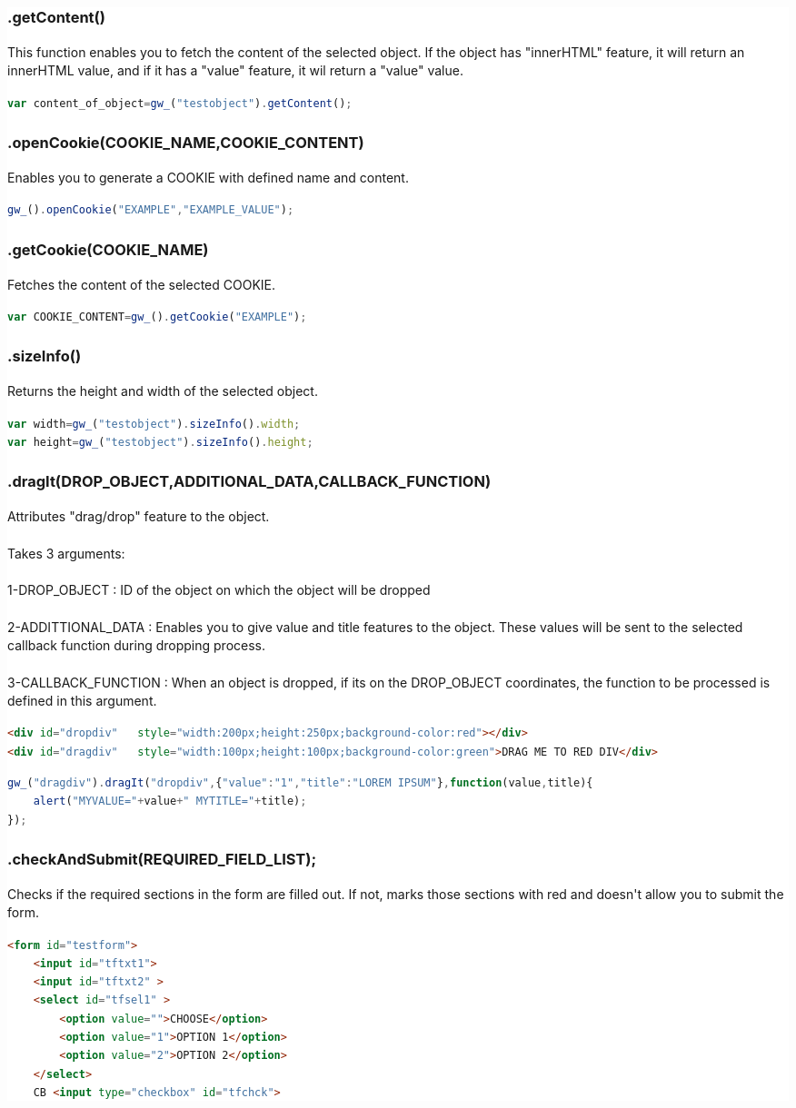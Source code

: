### .getContent()

This function enables you to fetch the content of the selected object. If the object has "innerHTML" feature, it will return an innerHTML value, and if it has a "value" feature, it wil return a "value" value.

```js
var content_of_object=gw_("testobject").getContent();
```

### .openCookie(COOKIE_NAME,COOKIE_CONTENT)

Enables you to generate a COOKIE with defined name and content.

```js
gw_().openCookie("EXAMPLE","EXAMPLE_VALUE");
```

### .getCookie(COOKIE_NAME)

Fetches the content of the selected COOKIE.

```js
var COOKIE_CONTENT=gw_().getCookie("EXAMPLE");
```

### .sizeInfo()

Returns the height and width of the selected object.

```js
var width=gw_("testobject").sizeInfo().width;
var height=gw_("testobject").sizeInfo().height;
```

### .dragIt(DROP_OBJECT,ADDITIONAL_DATA,CALLBACK_FUNCTION)
Attributes "drag/drop" feature to the object. <br/><br/>
Takes 3 arguments:<br/><br/>
1-DROP_OBJECT : ID of the object on which the object will be dropped<br/><br/>
2-ADDITTIONAL_DATA : Enables you to give value and title features to the object. These values will be sent to the selected callback function during dropping process.<br/><br/>
3-CALLBACK_FUNCTION : When an object is dropped, if its on the DROP_OBJECT coordinates, the function to be processed is defined in this argument.<br/>

```html
<div id="dropdiv"   style="width:200px;height:250px;background-color:red"></div>
<div id="dragdiv"   style="width:100px;height:100px;background-color:green">DRAG ME TO RED DIV</div>
```

```js
gw_("dragdiv").dragIt("dropdiv",{"value":"1","title":"LOREM IPSUM"},function(value,title){
    alert("MYVALUE="+value+" MYTITLE="+title);
});    
```
### .checkAndSubmit(REQUIRED_FIELD_LIST);
Checks if the required sections in the form are filled out. If not, marks those sections with red and doesn't allow you to submit the form.
```html
<form id="testform">
    <input id="tftxt1">
	<input id="tftxt2" >
	<select id="tfsel1" >
		<option value="">CHOOSE</option>
		<option value="1">OPTION 1</option>
		<option value="2">OPTION 2</option>
	</select>
	CB <input type="checkbox" id="tfchck">
```